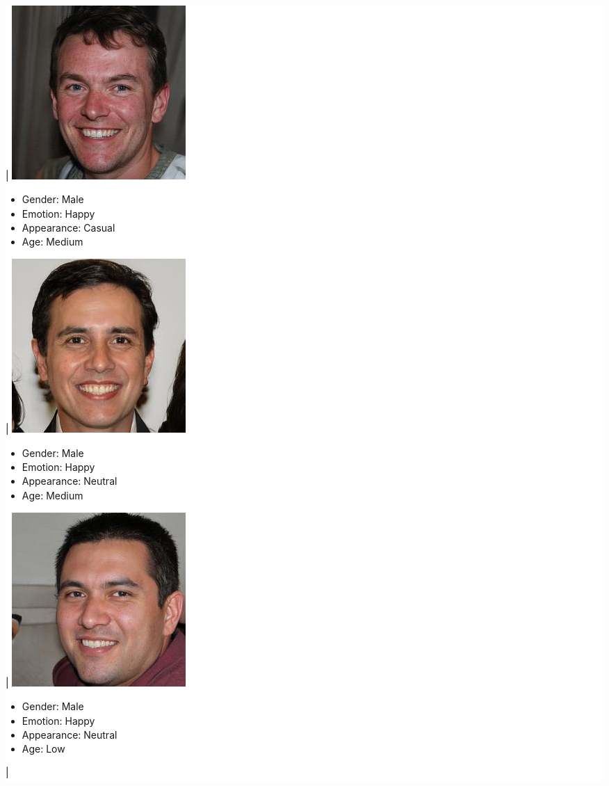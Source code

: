 | <a href = "https://github.com/human-centered-ai-lab/PERSONAS/blob/main/Resources/Faces/AllFacesHighRes/GenM_EmoH_AppC_AgeM_01764.jpg"><img src="https://github.com/human-centered-ai-lab/PERSONAS/blob/main/Resources/Faces/AllFacesLowRes/GenM_EmoH_AppC_AgeM_01764_small.jpg" width="250" title="Persona 01764"></a><ul><li>Gender: Male</li><li>Emotion: Happy</li><li>Appearance: Casual</li><li>Age: Medium</li></ul>| <a href = "https://github.com/human-centered-ai-lab/PERSONAS/blob/main/Resources/Faces/AllFacesHighRes/GenM_EmoH_AppN_AgeM_01845.jpg"><img src="https://github.com/human-centered-ai-lab/PERSONAS/blob/main/Resources/Faces/AllFacesLowRes/GenM_EmoH_AppN_AgeM_01845_small.jpg" width="250" title="Persona 01845"></a><ul><li>Gender: Male</li><li>Emotion: Happy</li><li>Appearance: Neutral</li><li>Age: Medium</li></ul>| <a href = "https://github.com/human-centered-ai-lab/PERSONAS/blob/main/Resources/Faces/AllFacesHighRes/GenM_EmoH_AppN_AgeL_01997.jpg"><img src="https://github.com/human-centered-ai-lab/PERSONAS/blob/main/Resources/Faces/AllFacesLowRes/GenM_EmoH_AppN_AgeL_01997_small.jpg" width="250" title="Persona 01997"></a><ul><li>Gender: Male</li><li>Emotion: Happy</li><li>Appearance: Neutral</li><li>Age: Low</li></ul>|